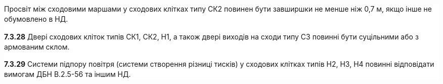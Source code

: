 Просвіт між сходовими маршами у сходових клітках типу СК2 повинен бути завширшки не менше ніж 0,7 м, якщо інше не обумовлено в НД.

**7.3.28** Двері сходових кліток типів СК1, СК2, Н1, а також двері виходів на сходи типу С3 повинні бути суцільними або з армованим склом.

**7.3.29** Системи підпору повітря (системи створення різниці тисків) у сходових клітках типів Н2, Н3, Н4 повинні відповідати вимогам ДБН В.2.5-56 та іншим НД.

